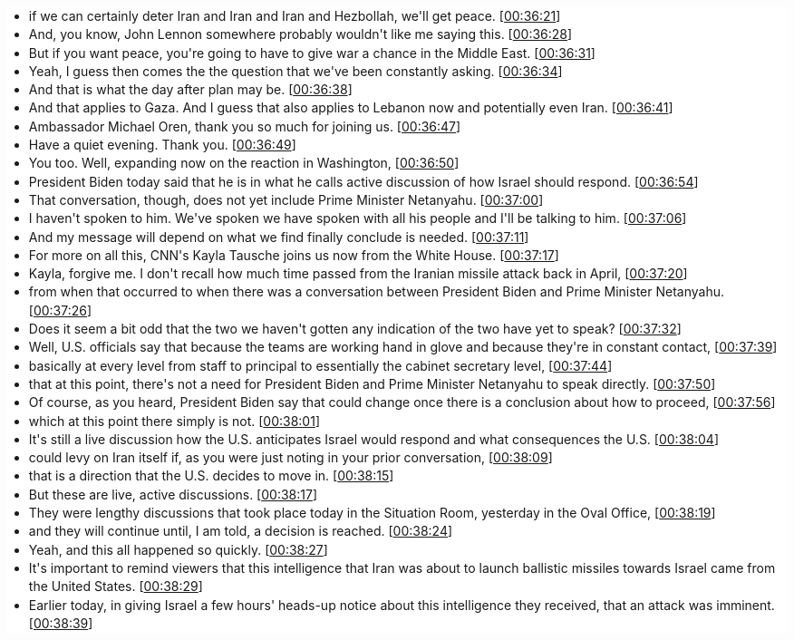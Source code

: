 *  if we can certainly deter Iran and Iran and Iran and Hezbollah, we'll get peace. [[00:36:21](https://www.youtube.com/watch?v=xVg0rJYCCAI&t=2181.98s)]
*  And, you know, John Lennon somewhere probably wouldn't like me saying this. [[00:36:28](https://www.youtube.com/watch?v=xVg0rJYCCAI&t=2188.46s)]
*  But if you want peace, you're going to have to give war a chance in the Middle East. [[00:36:31](https://www.youtube.com/watch?v=xVg0rJYCCAI&t=2191.78s)]
*  Yeah, I guess then comes the the question that we've been constantly asking. [[00:36:34](https://www.youtube.com/watch?v=xVg0rJYCCAI&t=2194.7s)]
*  And that is what the day after plan may be. [[00:36:38](https://www.youtube.com/watch?v=xVg0rJYCCAI&t=2198.9s)]
*  And that applies to Gaza. And I guess that also applies to Lebanon now and potentially even Iran. [[00:36:41](https://www.youtube.com/watch?v=xVg0rJYCCAI&t=2201.38s)]
*  Ambassador Michael Oren, thank you so much for joining us. [[00:36:47](https://www.youtube.com/watch?v=xVg0rJYCCAI&t=2207.06s)]
*  Have a quiet evening. Thank you. [[00:36:49](https://www.youtube.com/watch?v=xVg0rJYCCAI&t=2209.42s)]
*  You too. Well, expanding now on the reaction in Washington, [[00:36:50](https://www.youtube.com/watch?v=xVg0rJYCCAI&t=2210.58s)]
*  President Biden today said that he is in what he calls active discussion of how Israel should respond. [[00:36:54](https://www.youtube.com/watch?v=xVg0rJYCCAI&t=2214.54s)]
*  That conversation, though, does not yet include Prime Minister Netanyahu. [[00:37:00](https://www.youtube.com/watch?v=xVg0rJYCCAI&t=2220.7s)]
*  I haven't spoken to him. We've spoken we have spoken with all his people and I'll be talking to him. [[00:37:06](https://www.youtube.com/watch?v=xVg0rJYCCAI&t=2226.34s)]
*  And my message will depend on what we find finally conclude is needed. [[00:37:11](https://www.youtube.com/watch?v=xVg0rJYCCAI&t=2231.1s)]
*  For more on all this, CNN's Kayla Tausche joins us now from the White House. [[00:37:17](https://www.youtube.com/watch?v=xVg0rJYCCAI&t=2237.14s)]
*  Kayla, forgive me. I don't recall how much time passed from the Iranian missile attack back in April, [[00:37:20](https://www.youtube.com/watch?v=xVg0rJYCCAI&t=2240.02s)]
*  from when that occurred to when there was a conversation between President Biden and Prime Minister Netanyahu. [[00:37:26](https://www.youtube.com/watch?v=xVg0rJYCCAI&t=2246.22s)]
*  Does it seem a bit odd that the two we haven't gotten any indication of the two have yet to speak? [[00:37:32](https://www.youtube.com/watch?v=xVg0rJYCCAI&t=2252.9s)]
*  Well, U.S. officials say that because the teams are working hand in glove and because they're in constant contact, [[00:37:39](https://www.youtube.com/watch?v=xVg0rJYCCAI&t=2259.18s)]
*  basically at every level from staff to principal to essentially the cabinet secretary level, [[00:37:44](https://www.youtube.com/watch?v=xVg0rJYCCAI&t=2264.9s)]
*  that at this point, there's not a need for President Biden and Prime Minister Netanyahu to speak directly. [[00:37:50](https://www.youtube.com/watch?v=xVg0rJYCCAI&t=2270.62s)]
*  Of course, as you heard, President Biden say that could change once there is a conclusion about how to proceed, [[00:37:56](https://www.youtube.com/watch?v=xVg0rJYCCAI&t=2276.42s)]
*  which at this point there simply is not. [[00:38:01](https://www.youtube.com/watch?v=xVg0rJYCCAI&t=2281.86s)]
*  It's still a live discussion how the U.S. anticipates Israel would respond and what consequences the U.S. [[00:38:04](https://www.youtube.com/watch?v=xVg0rJYCCAI&t=2284.1s)]
*  could levy on Iran itself if, as you were just noting in your prior conversation, [[00:38:09](https://www.youtube.com/watch?v=xVg0rJYCCAI&t=2289.94s)]
*  that is a direction that the U.S. decides to move in. [[00:38:15](https://www.youtube.com/watch?v=xVg0rJYCCAI&t=2295.2200000000003s)]
*  But these are live, active discussions. [[00:38:17](https://www.youtube.com/watch?v=xVg0rJYCCAI&t=2297.82s)]
*  They were lengthy discussions that took place today in the Situation Room, yesterday in the Oval Office, [[00:38:19](https://www.youtube.com/watch?v=xVg0rJYCCAI&t=2299.7000000000003s)]
*  and they will continue until, I am told, a decision is reached. [[00:38:24](https://www.youtube.com/watch?v=xVg0rJYCCAI&t=2304.42s)]
*  Yeah, and this all happened so quickly. [[00:38:27](https://www.youtube.com/watch?v=xVg0rJYCCAI&t=2307.58s)]
*  It's important to remind viewers that this intelligence that Iran was about to launch ballistic missiles towards Israel came from the United States. [[00:38:29](https://www.youtube.com/watch?v=xVg0rJYCCAI&t=2309.94s)]
*  Earlier today, in giving Israel a few hours' heads-up notice about this intelligence they received, that an attack was imminent. [[00:38:39](https://www.youtube.com/watch?v=xVg0rJYCCAI&t=2319.74s)]